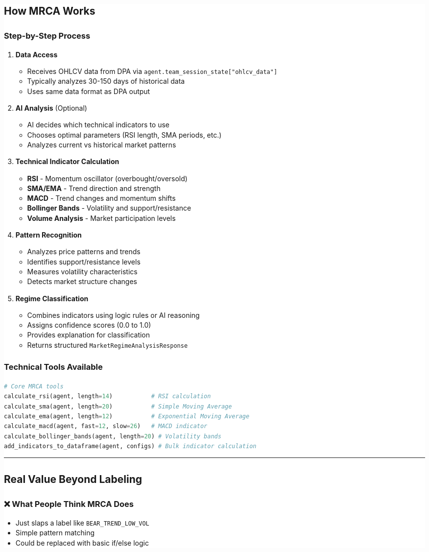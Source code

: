 
## How MRCA Works

### Step-by-Step Process

1. **Data Access**
   - Receives OHLCV data from DPA via `agent.team_session_state["ohlcv_data"]`
   - Typically analyzes 30-150 days of historical data
   - Uses same data format as DPA output

2. **AI Analysis** (Optional)
   - AI decides which technical indicators to use
   - Chooses optimal parameters (RSI length, SMA periods, etc.)
   - Analyzes current vs historical market patterns

3. **Technical Indicator Calculation**
   - **RSI** - Momentum oscillator (overbought/oversold)
   - **SMA/EMA** - Trend direction and strength
   - **MACD** - Trend changes and momentum shifts
   - **Bollinger Bands** - Volatility and support/resistance
   - **Volume Analysis** - Market participation levels

4. **Pattern Recognition**
   - Analyzes price patterns and trends
   - Identifies support/resistance levels
   - Measures volatility characteristics
   - Detects market structure changes

5. **Regime Classification**
   - Combines indicators using logic rules or AI reasoning
   - Assigns confidence scores (0.0 to 1.0)
   - Provides explanation for classification
   - Returns structured `MarketRegimeAnalysisResponse`

### Technical Tools Available

```python
# Core MRCA tools
calculate_rsi(agent, length=14)           # RSI calculation
calculate_sma(agent, length=20)           # Simple Moving Average
calculate_ema(agent, length=12)           # Exponential Moving Average
calculate_macd(agent, fast=12, slow=26)   # MACD indicator
calculate_bollinger_bands(agent, length=20) # Volatility bands
add_indicators_to_dataframe(agent, configs) # Bulk indicator calculation
```

---

## Real Value Beyond Labeling

### ❌ What People Think MRCA Does
- Just slaps a label like `BEAR_TREND_LOW_VOL`
- Simple pattern matching
- Could be replaced with basic if/else logic
